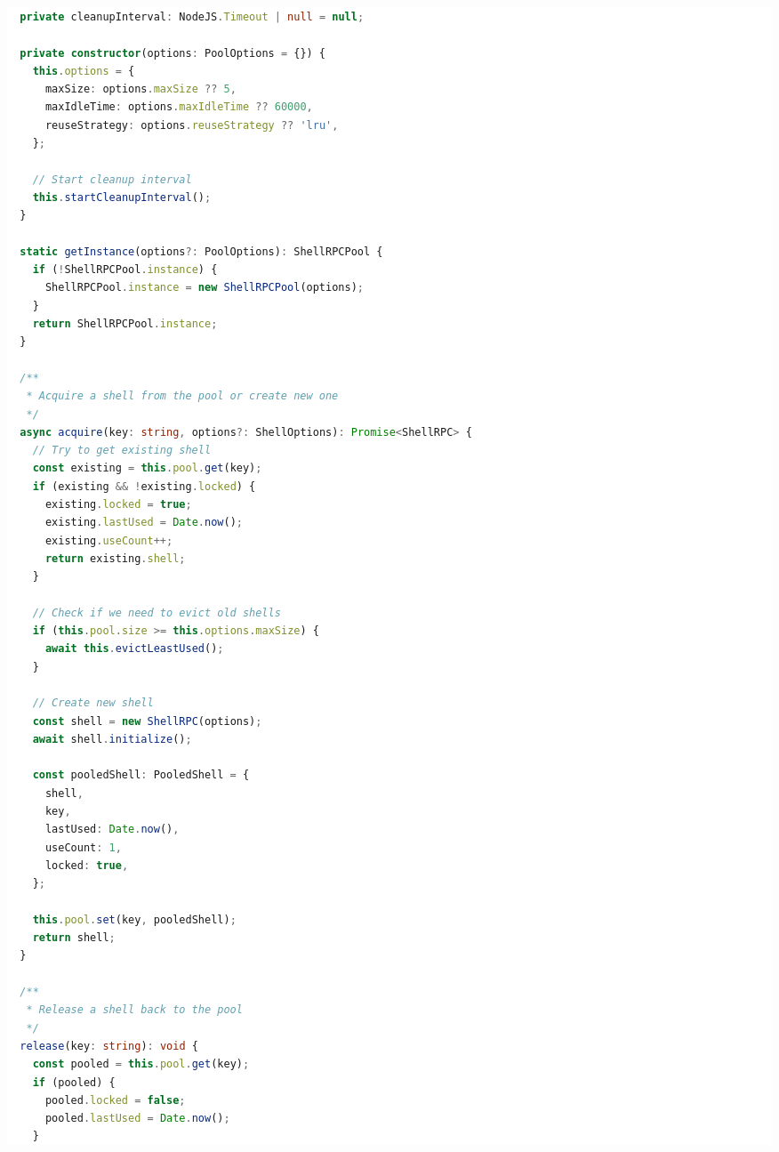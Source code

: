 ```typescript
  private cleanupInterval: NodeJS.Timeout | null = null;

  private constructor(options: PoolOptions = {}) {
    this.options = {
      maxSize: options.maxSize ?? 5,
      maxIdleTime: options.maxIdleTime ?? 60000,
      reuseStrategy: options.reuseStrategy ?? 'lru',
    };
    
    // Start cleanup interval
    this.startCleanupInterval();
  }

  static getInstance(options?: PoolOptions): ShellRPCPool {
    if (!ShellRPCPool.instance) {
      ShellRPCPool.instance = new ShellRPCPool(options);
    }
    return ShellRPCPool.instance;
  }

  /**
   * Acquire a shell from the pool or create new one
   */
  async acquire(key: string, options?: ShellOptions): Promise<ShellRPC> {
    // Try to get existing shell
    const existing = this.pool.get(key);
    if (existing && !existing.locked) {
      existing.locked = true;
      existing.lastUsed = Date.now();
      existing.useCount++;
      return existing.shell;
    }

    // Check if we need to evict old shells
    if (this.pool.size >= this.options.maxSize) {
      await this.evictLeastUsed();
    }

    // Create new shell
    const shell = new ShellRPC(options);
    await shell.initialize();

    const pooledShell: PooledShell = {
      shell,
      key,
      lastUsed: Date.now(),
      useCount: 1,
      locked: true,
    };

    this.pool.set(key, pooledShell);
    return shell;
  }

  /**
   * Release a shell back to the pool
   */
  release(key: string): void {
    const pooled = this.pool.get(key);
    if (pooled) {
      pooled.locked = false;
      pooled.lastUsed = Date.now();
    }
```